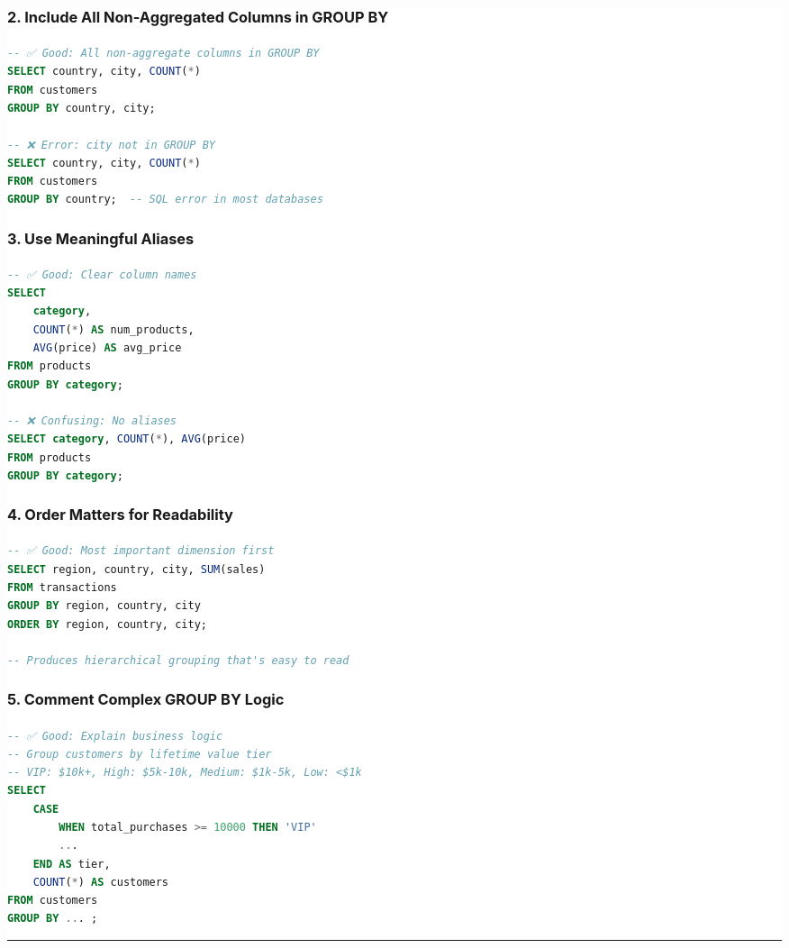 ```sql
```

### 2. Include All Non-Aggregated Columns in GROUP BY
```sql
-- ✅ Good: All non-aggregate columns in GROUP BY
SELECT country, city, COUNT(*)
FROM customers
GROUP BY country, city;

-- ❌ Error: city not in GROUP BY
SELECT country, city, COUNT(*)
FROM customers
GROUP BY country;  -- SQL error in most databases
```

### 3. Use Meaningful Aliases
```sql
-- ✅ Good: Clear column names
SELECT
    category,
    COUNT(*) AS num_products,
    AVG(price) AS avg_price
FROM products
GROUP BY category;

-- ❌ Confusing: No aliases
SELECT category, COUNT(*), AVG(price)
FROM products
GROUP BY category;
```

### 4. Order Matters for Readability
```sql
-- ✅ Good: Most important dimension first
SELECT region, country, city, SUM(sales)
FROM transactions
GROUP BY region, country, city
ORDER BY region, country, city;

-- Produces hierarchical grouping that's easy to read
```

### 5. Comment Complex GROUP BY Logic
```sql
-- ✅ Good: Explain business logic
-- Group customers by lifetime value tier
-- VIP: $10k+, High: $5k-10k, Medium: $1k-5k, Low: <$1k
SELECT
    CASE
        WHEN total_purchases >= 10000 THEN 'VIP'
        ...
    END AS tier,
    COUNT(*) AS customers
FROM customers
GROUP BY ... ;
```

---